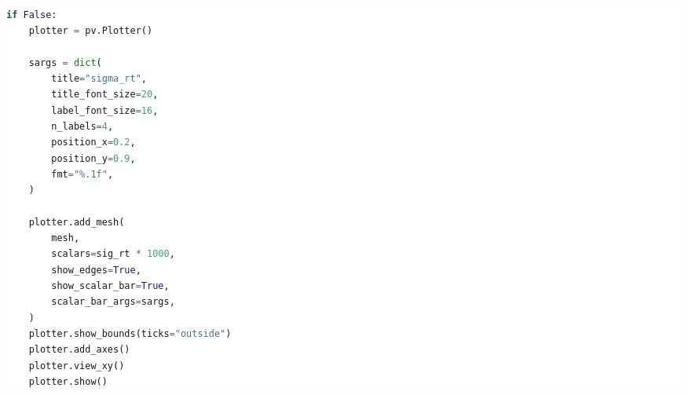 ```python jupyter={"source_hidden": true}
if False:
    plotter = pv.Plotter()

    sargs = dict(
        title="sigma_rt",
        title_font_size=20,
        label_font_size=16,
        n_labels=4,
        position_x=0.2,
        position_y=0.9,
        fmt="%.1f",
    )

    plotter.add_mesh(
        mesh,
        scalars=sig_rt * 1000,
        show_edges=True,
        show_scalar_bar=True,
        scalar_bar_args=sargs,
    )
    plotter.show_bounds(ticks="outside")
    plotter.add_axes()
    plotter.view_xy()
    plotter.show()
```
